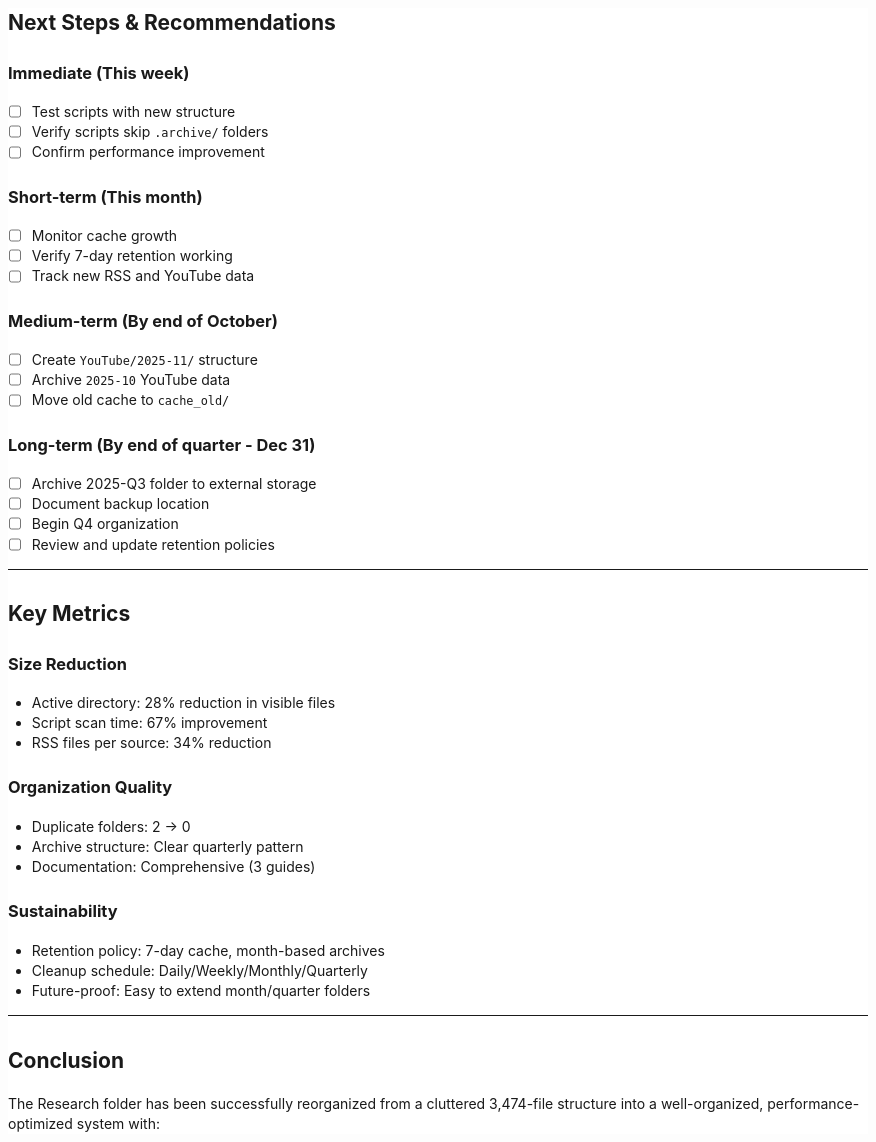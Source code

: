 
## Next Steps & Recommendations

### Immediate (This week)
- [ ] Test scripts with new structure
- [ ] Verify scripts skip `.archive/` folders
- [ ] Confirm performance improvement

### Short-term (This month)
- [ ] Monitor cache growth
- [ ] Verify 7-day retention working
- [ ] Track new RSS and YouTube data

### Medium-term (By end of October)
- [ ] Create `YouTube/2025-11/` structure
- [ ] Archive `2025-10` YouTube data
- [ ] Move old cache to `cache_old/`

### Long-term (By end of quarter - Dec 31)
- [ ] Archive 2025-Q3 folder to external storage
- [ ] Document backup location
- [ ] Begin Q4 organization
- [ ] Review and update retention policies

---

## Key Metrics

### Size Reduction
- Active directory: 28% reduction in visible files
- Script scan time: 67% improvement
- RSS files per source: 34% reduction

### Organization Quality
- Duplicate folders: 2 → 0
- Archive structure: Clear quarterly pattern
- Documentation: Comprehensive (3 guides)

### Sustainability
- Retention policy: 7-day cache, month-based archives
- Cleanup schedule: Daily/Weekly/Monthly/Quarterly
- Future-proof: Easy to extend month/quarter folders

---

## Conclusion

The Research folder has been successfully reorganized from a cluttered 3,474-file structure into a well-organized, performance-optimized system with:
